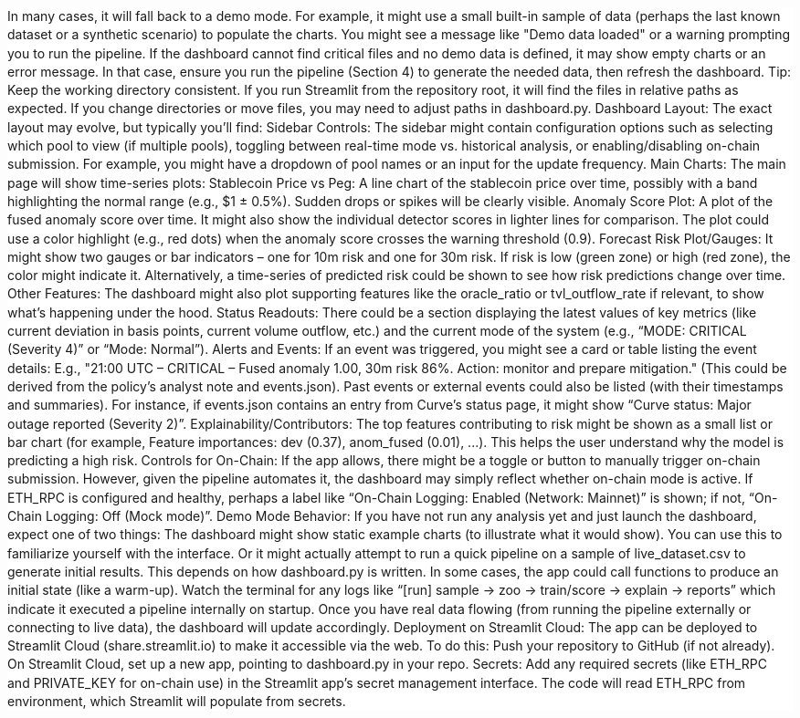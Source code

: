 In many cases, it will fall back to a demo mode. For example, it might use a small built-in sample of data (perhaps the last known dataset or a synthetic scenario) to populate the charts. You might see a message like "Demo data loaded" or a warning prompting you to run the pipeline.
If the dashboard cannot find critical files and no demo data is defined, it may show empty charts or an error message. In that case, ensure you run the pipeline (Section 4) to generate the needed data, then refresh the dashboard.
Tip: Keep the working directory consistent. If you run Streamlit from the repository root, it will find the files in relative paths as expected. If you change directories or move files, you may need to adjust paths in dashboard.py.
Dashboard Layout:
The exact layout may evolve, but typically you’ll find:
Sidebar Controls: The sidebar might contain configuration options such as selecting which pool to view (if multiple pools), toggling between real-time mode vs. historical analysis, or enabling/disabling on-chain submission. For example, you might have a dropdown of pool names or an input for the update frequency.
Main Charts: The main page will show time-series plots:
Stablecoin Price vs Peg: A line chart of the stablecoin price over time, possibly with a band highlighting the normal range (e.g., $1 ± 0.5%). Sudden drops or spikes will be clearly visible.
Anomaly Score Plot: A plot of the fused anomaly score over time. It might also show the individual detector scores in lighter lines for comparison. The plot could use a color highlight (e.g., red dots) when the anomaly score crosses the warning threshold (0.9).
Forecast Risk Plot/Gauges: It might show two gauges or bar indicators – one for 10m risk and one for 30m risk. If risk is low (green zone) or high (red zone), the color might indicate it. Alternatively, a time-series of predicted risk could be shown to see how risk predictions change over time.
Other Features: The dashboard might also plot supporting features like the oracle_ratio or tvl_outflow_rate if relevant, to show what’s happening under the hood.
Status Readouts: There could be a section displaying the latest values of key metrics (like current deviation in basis points, current volume outflow, etc.) and the current mode of the system (e.g., “MODE: CRITICAL (Severity 4)” or “Mode: Normal”).
Alerts and Events: If an event was triggered, you might see a card or table listing the event details:
E.g., "21:00 UTC – CRITICAL – Fused anomaly 1.00, 30m risk 86%. Action: monitor and prepare mitigation." (This could be derived from the policy’s analyst note and events.json).
Past events or external events could also be listed (with their timestamps and summaries). For instance, if events.json contains an entry from Curve’s status page, it might show “Curve status: Major outage reported (Severity 2)”.
Explainability/Contributors: The top features contributing to risk might be shown as a small list or bar chart (for example, Feature importances: dev (0.37), anom_fused (0.01), ...). This helps the user understand why the model is predicting a high risk.
Controls for On-Chain: If the app allows, there might be a toggle or button to manually trigger on-chain submission. However, given the pipeline automates it, the dashboard may simply reflect whether on-chain mode is active. If ETH_RPC is configured and healthy, perhaps a label like “On-Chain Logging: Enabled (Network: Mainnet)” is shown; if not, “On-Chain Logging: Off (Mock mode)”.
Demo Mode Behavior:
If you have not run any analysis yet and just launch the dashboard, expect one of two things:
The dashboard might show static example charts (to illustrate what it would show). You can use this to familiarize yourself with the interface.
Or it might actually attempt to run a quick pipeline on a sample of live_dataset.csv to generate initial results. This depends on how dashboard.py is written. In some cases, the app could call functions to produce an initial state (like a warm-up). Watch the terminal for any logs like “[run] sample → zoo → train/score → explain → reports” which indicate it executed a pipeline internally on startup.
Once you have real data flowing (from running the pipeline externally or connecting to live data), the dashboard will update accordingly.
Deployment on Streamlit Cloud:
The app can be deployed to Streamlit Cloud (share.streamlit.io) to make it accessible via the web. To do this:
Push your repository to GitHub (if not already).
On Streamlit Cloud, set up a new app, pointing to dashboard.py in your repo.
Secrets: Add any required secrets (like ETH_RPC and PRIVATE_KEY for on-chain use) in the Streamlit app’s secret management interface. The code will read ETH_RPC from environment, which Streamlit will populate from secrets.